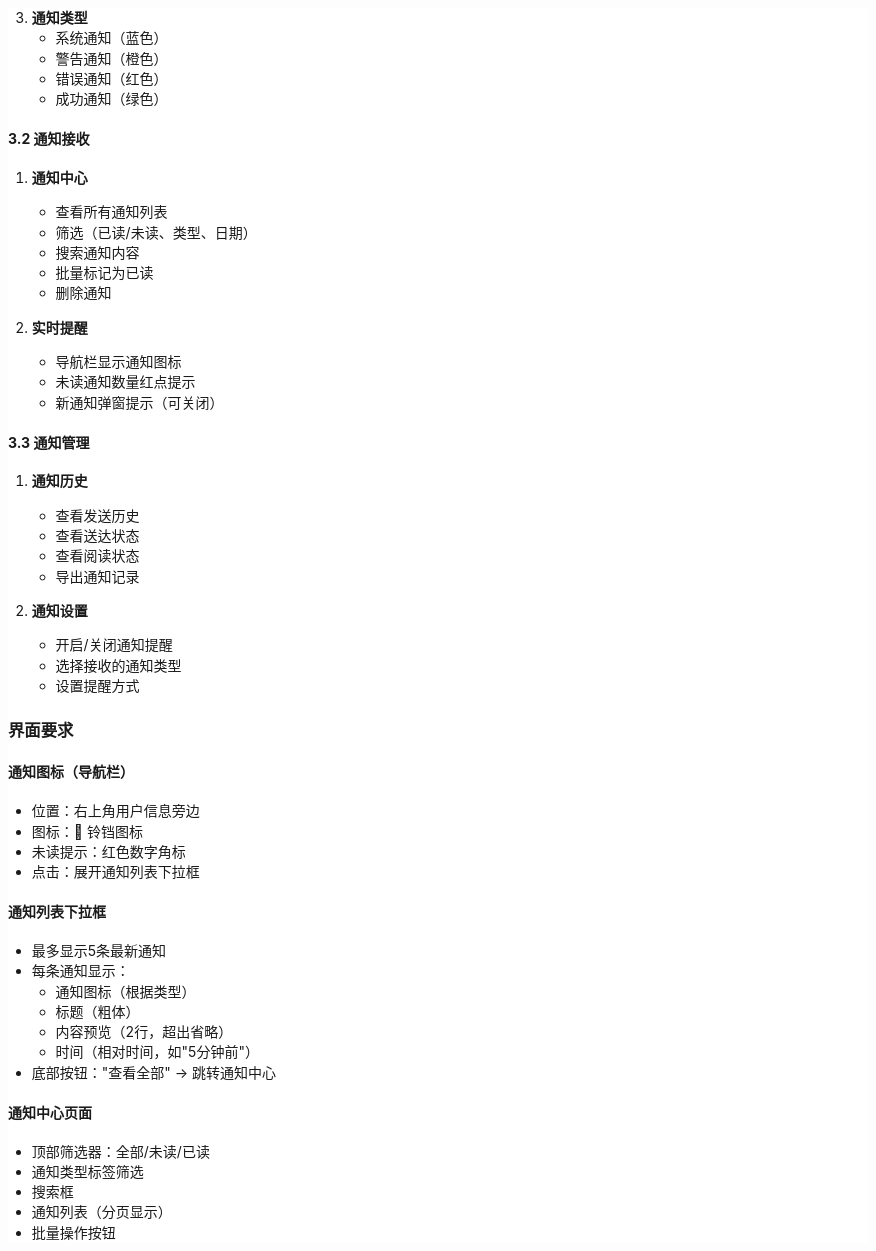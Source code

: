 3. **通知类型**
   - 系统通知（蓝色）
   - 警告通知（橙色）
   - 错误通知（红色）
   - 成功通知（绿色）

#### 3.2 通知接收
1. **通知中心**
   - 查看所有通知列表
   - 筛选（已读/未读、类型、日期）
   - 搜索通知内容
   - 批量标记为已读
   - 删除通知

2. **实时提醒**
   - 导航栏显示通知图标
   - 未读通知数量红点提示
   - 新通知弹窗提示（可关闭）

#### 3.3 通知管理
1. **通知历史**
   - 查看发送历史
   - 查看送达状态
   - 查看阅读状态
   - 导出通知记录

2. **通知设置**
   - 开启/关闭通知提醒
   - 选择接收的通知类型
   - 设置提醒方式

### 界面要求

#### 通知图标（导航栏）
- 位置：右上角用户信息旁边
- 图标：🔔 铃铛图标
- 未读提示：红色数字角标
- 点击：展开通知列表下拉框

#### 通知列表下拉框
- 最多显示5条最新通知
- 每条通知显示：
  - 通知图标（根据类型）
  - 标题（粗体）
  - 内容预览（2行，超出省略）
  - 时间（相对时间，如"5分钟前"）
- 底部按钮："查看全部" → 跳转通知中心

#### 通知中心页面
- 顶部筛选器：全部/未读/已读
- 通知类型标签筛选
- 搜索框
- 通知列表（分页显示）
- 批量操作按钮
